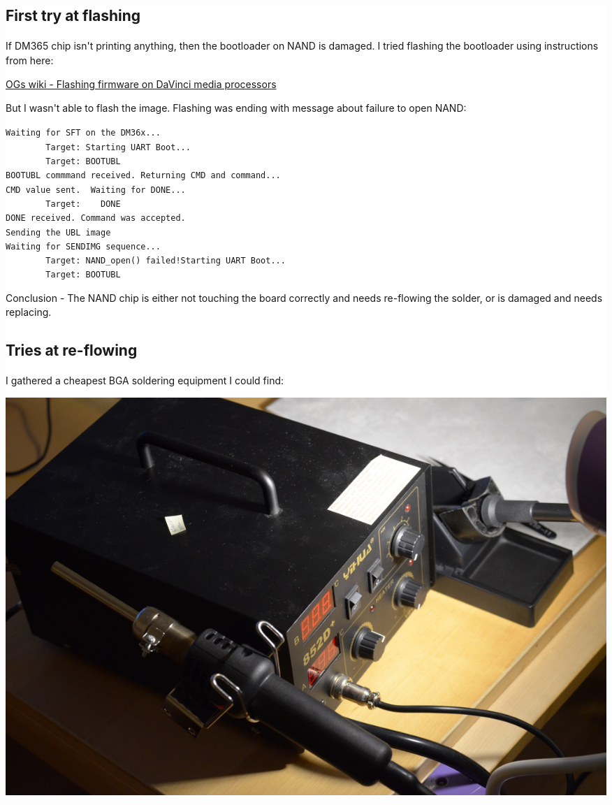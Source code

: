 ## First try at flashing

If DM365 chip isn't printing anything, then the bootloader on NAND is damaged.
I tried flashing the bootloader using instructions from here:

[OGs wiki - Flashing firmware on DaVinci media processors](https://github.com/mefistotelis/phantom-firmware-tools/wiki/Flashing-firmware-on-DaVinci-media-processors#flashing-u-boot-by-serial-port)

But I wasn't able to flash the image. Flashing was ending with message about failure to open NAND:

```
Waiting for SFT on the DM36x...
        Target: Starting UART Boot...
        Target: BOOTUBL
BOOTUBL commmand received. Returning CMD and command...
CMD value sent.  Waiting for DONE...
        Target:    DONE
DONE received. Command was accepted.
Sending the UBL image
Waiting for SENDIMG sequence...
        Target: NAND_open() failed!Starting UART Boot...
        Target: BOOTUBL
```

Conclusion - The NAND chip is either not touching the board correctly and
needs re-flowing the solder, or is damaged and needs replacing.

## Tries at re-flowing

I gathered a cheapest BGA soldering equipment I could find:

![Low grade Hot Air soldering station](pictures/low-grade-repair-equipment-hot-air-station.jpg)
